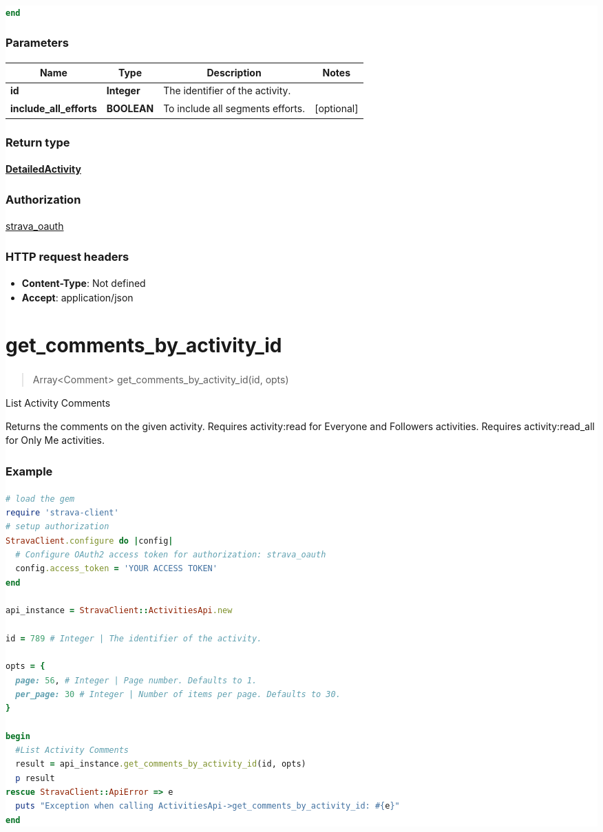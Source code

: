 ```ruby
end
```

### Parameters

Name | Type | Description  | Notes
------------- | ------------- | ------------- | -------------
 **id** | **Integer**| The identifier of the activity. | 
 **include_all_efforts** | **BOOLEAN**| To include all segments efforts. | [optional] 

### Return type

[**DetailedActivity**](DetailedActivity.md)

### Authorization

[strava_oauth](../README.md#strava_oauth)

### HTTP request headers

 - **Content-Type**: Not defined
 - **Accept**: application/json



# **get_comments_by_activity_id**
> Array&lt;Comment&gt; get_comments_by_activity_id(id, opts)

List Activity Comments

Returns the comments on the given activity. Requires activity:read for Everyone and Followers activities. Requires activity:read_all for Only Me activities.

### Example
```ruby
# load the gem
require 'strava-client'
# setup authorization
StravaClient.configure do |config|
  # Configure OAuth2 access token for authorization: strava_oauth
  config.access_token = 'YOUR ACCESS TOKEN'
end

api_instance = StravaClient::ActivitiesApi.new

id = 789 # Integer | The identifier of the activity.

opts = { 
  page: 56, # Integer | Page number. Defaults to 1.
  per_page: 30 # Integer | Number of items per page. Defaults to 30.
}

begin
  #List Activity Comments
  result = api_instance.get_comments_by_activity_id(id, opts)
  p result
rescue StravaClient::ApiError => e
  puts "Exception when calling ActivitiesApi->get_comments_by_activity_id: #{e}"
end
```
